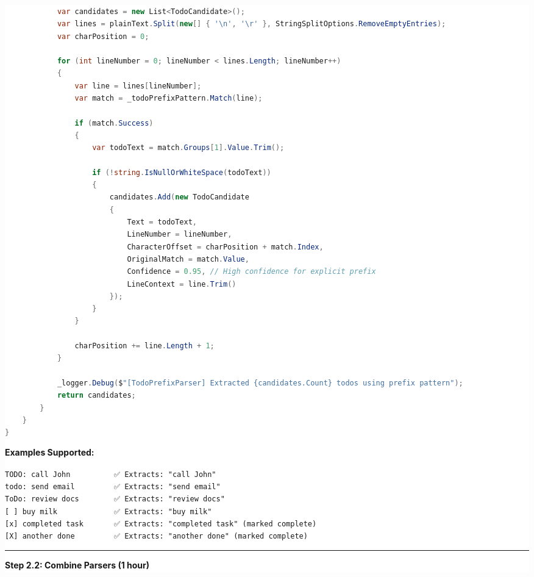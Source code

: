 ```csharp
            var candidates = new List<TodoCandidate>();
            var lines = plainText.Split(new[] { '\n', '\r' }, StringSplitOptions.RemoveEmptyEntries);
            var charPosition = 0;
            
            for (int lineNumber = 0; lineNumber < lines.Length; lineNumber++)
            {
                var line = lines[lineNumber];
                var match = _todoPrefixPattern.Match(line);
                
                if (match.Success)
                {
                    var todoText = match.Groups[1].Value.Trim();
                    
                    if (!string.IsNullOrWhiteSpace(todoText))
                    {
                        candidates.Add(new TodoCandidate
                        {
                            Text = todoText,
                            LineNumber = lineNumber,
                            CharacterOffset = charPosition + match.Index,
                            OriginalMatch = match.Value,
                            Confidence = 0.95, // High confidence for explicit prefix
                            LineContext = line.Trim()
                        });
                    }
                }
                
                charPosition += line.Length + 1;
            }
            
            _logger.Debug($"[TodoPrefixParser] Extracted {candidates.Count} todos using prefix pattern");
            return candidates;
        }
    }
}
```

**Examples Supported:**
```
TODO: call John          ✅ Extracts: "call John"
todo: send email         ✅ Extracts: "send email"
ToDo: review docs        ✅ Extracts: "review docs"
[ ] buy milk             ✅ Extracts: "buy milk"
[x] completed task       ✅ Extracts: "completed task" (marked complete)
[X] another done         ✅ Extracts: "another done" (marked complete)
```

---

**Step 2.2: Combine Parsers (1 hour)**
